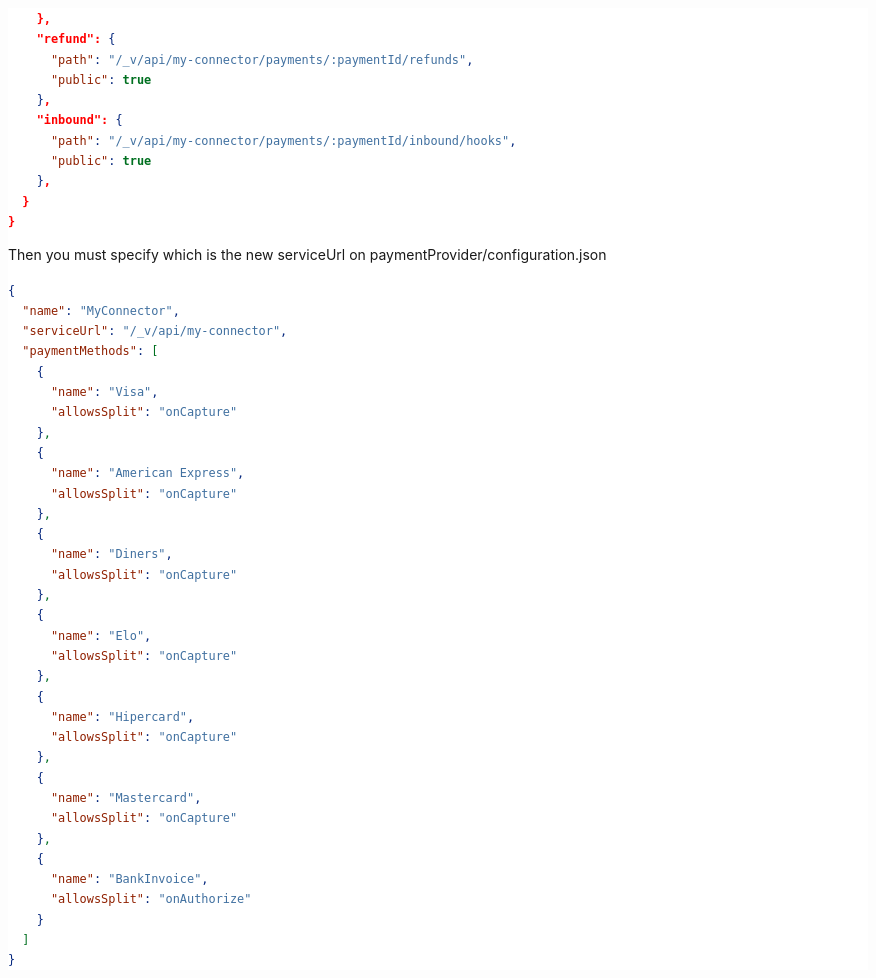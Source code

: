 ```json
    },
    "refund": {
      "path": "/_v/api/my-connector/payments/:paymentId/refunds",
      "public": true
    },
    "inbound": {
      "path": "/_v/api/my-connector/payments/:paymentId/inbound/hooks",
      "public": true
    },
  }
}
```

Then you must specify which is the new serviceUrl on paymentProvider/configuration.json

```json
{
  "name": "MyConnector",
  "serviceUrl": "/_v/api/my-connector",
  "paymentMethods": [
    {
      "name": "Visa",
      "allowsSplit": "onCapture"
    },
    {
      "name": "American Express",
      "allowsSplit": "onCapture"
    },
    {
      "name": "Diners",
      "allowsSplit": "onCapture"
    },
    {
      "name": "Elo",
      "allowsSplit": "onCapture"
    },
    {
      "name": "Hipercard",
      "allowsSplit": "onCapture"
    },
    {
      "name": "Mastercard",
      "allowsSplit": "onCapture"
    },
    {
      "name": "BankInvoice",
      "allowsSplit": "onAuthorize"
    }
  ]
}
```
